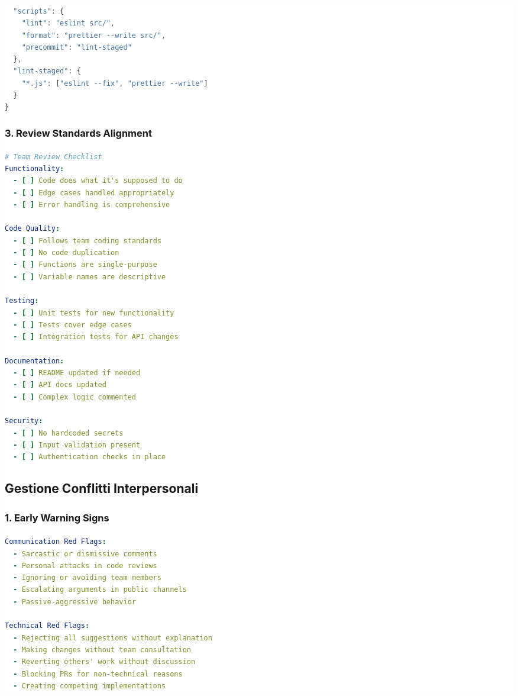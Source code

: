 ```javascript
  "scripts": {
    "lint": "eslint src/",
    "format": "prettier --write src/",
    "precommit": "lint-staged"
  },
  "lint-staged": {
    "*.js": ["eslint --fix", "prettier --write"]
  }
}
```

### 3. Review Standards Alignment

```yaml
# Team Review Checklist
Functionality:
  - [ ] Code does what it's supposed to do
  - [ ] Edge cases handled appropriately  
  - [ ] Error handling is comprehensive

Code Quality:
  - [ ] Follows team coding standards
  - [ ] No code duplication
  - [ ] Functions are single-purpose
  - [ ] Variable names are descriptive

Testing:
  - [ ] Unit tests for new functionality
  - [ ] Tests cover edge cases
  - [ ] Integration tests for API changes

Documentation:
  - [ ] README updated if needed
  - [ ] API docs updated
  - [ ] Complex logic commented

Security:
  - [ ] No hardcoded secrets
  - [ ] Input validation present
  - [ ] Authentication checks in place
```

## Gestione Conflitti Interpersonali

### 1. Early Warning Signs

```yaml
Communication Red Flags:
  - Sarcastic or dismissive comments
  - Personal attacks in code reviews
  - Ignoring or avoiding team members
  - Escalating arguments in public channels
  - Passive-aggressive behavior

Technical Red Flags:
  - Rejecting all suggestions without explanation
  - Making changes without team consultation
  - Reverting others' work without discussion
  - Blocking PRs for non-technical reasons
  - Creating competing implementations
```
